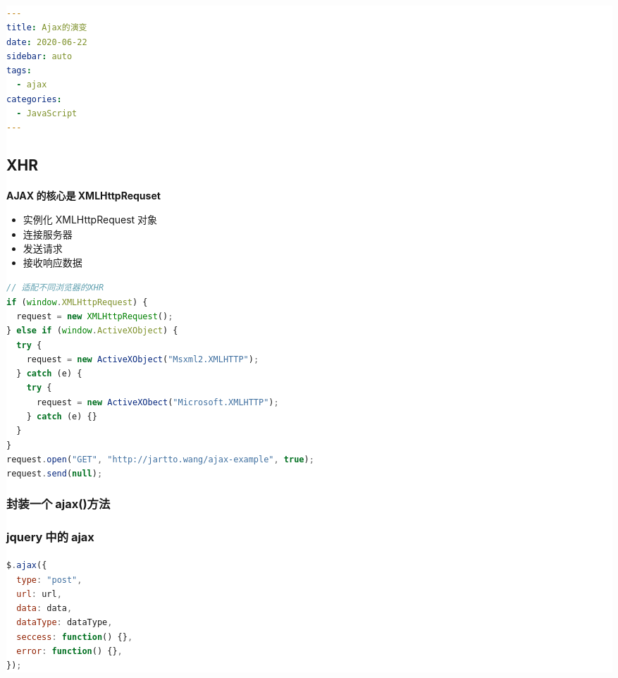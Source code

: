 ```yaml
---
title: Ajax的演变
date: 2020-06-22
sidebar: auto
tags:
  - ajax
categories:
  - JavaScript
---
```


## XHR

**AJAX 的核心是 XMLHttpRequset**

- 实例化 XMLHttpRequest 对象
- 连接服务器
- 发送请求
- 接收响应数据

```js
// 适配不同浏览器的XHR
if (window.XMLHttpRequest) {
  request = new XMLHttpRequest();
} else if (window.ActiveXObject) {
  try {
    request = new ActiveXObject("Msxml2.XMLHTTP");
  } catch (e) {
    try {
      request = new ActiveXObect("Microsoft.XMLHTTP");
    } catch (e) {}
  }
}
request.open("GET", "http://jartto.wang/ajax-example", true);
request.send(null);
```

### 封装一个 ajax()方法

```js
```

### jquery 中的 ajax

```js
$.ajax({
  type: "post",
  url: url,
  data: data,
  dataType: dataType,
  seccess: function() {},
  error: function() {},
});
```
